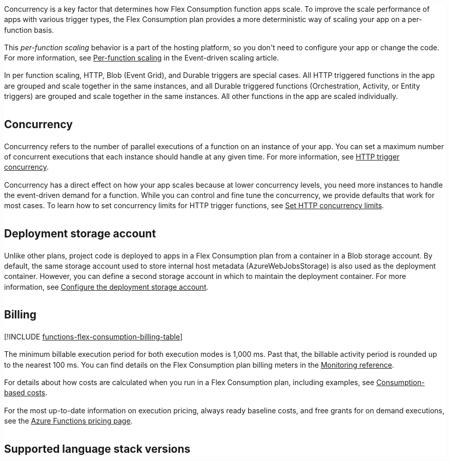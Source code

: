Concurrency is a key factor that determines how Flex Consumption function apps scale. To improve the scale performance of apps with various trigger types, the Flex Consumption plan provides a more deterministic way of scaling your app on a per-function basis. 

This _per-function scaling_ behavior is a part of the hosting platform, so you don't need to configure your app or change the code. For more information, see [Per-function scaling](event-driven-scaling.md#per-function-scaling) in the Event-driven scaling article.

In per function scaling, HTTP, Blob (Event Grid), and Durable triggers are special cases. All HTTP triggered functions in the app are grouped and scale together in the same instances, and all Durable triggered functions (Orchestration, Activity, or Entity triggers) are grouped and scale together in the same instances. All other functions in the app are scaled individually.

## Concurrency

Concurrency refers to the number of parallel executions of a function on an instance of your app. You can set a maximum number of concurrent executions that each instance should handle at any given time. For more information, see [HTTP trigger concurrency](functions-concurrency.md#http-trigger-concurrency). 

Concurrency has a direct effect on how your app scales because at lower concurrency levels, you need more instances to handle the event-driven demand for a function. While you can control and fine tune the concurrency, we provide defaults that work for most cases. To learn how to set concurrency limits for HTTP trigger functions, see [Set HTTP concurrency limits](flex-consumption-how-to.md#set-http-concurrency-limits).

## Deployment storage account

Unlike other plans, project code is deployed to apps in a Flex Consumption plan from a container in a Blob storage account. By default, the same storage account used to store internal host metadata (AzureWebJobsStorage) is also used as the deployment container. However, you can define a second storage account in which to maintain the deployment container. For more information, see [Configure the deployment storage account](flex-consumption-how-to.md#configure-the-deployment-storage-account).

## Billing

[!INCLUDE [functions-flex-consumption-billing-table](../../includes/functions-flex-consumption-billing-table.md)]

The minimum billable execution period for both execution modes is 1,000 ms. Past that, the billable activity period is rounded up to the nearest 100 ms. You can find details on the Flex Consumption plan billing meters in the [Monitoring reference](monitor-functions-reference.md?tab=flex-consumption-plan#metrics).

For details about how costs are calculated when you run in a Flex Consumption plan, including examples, see [Consumption-based costs](functions-consumption-costs.md?tabs=flex-consumtion-plan#consumption-based-costs). 

For the most up-to-date information on execution pricing, always ready baseline costs, and free grants for on demand executions, see the [Azure Functions pricing page](https://azure.microsoft.com/pricing/details/functions/).  

## Supported language stack versions
